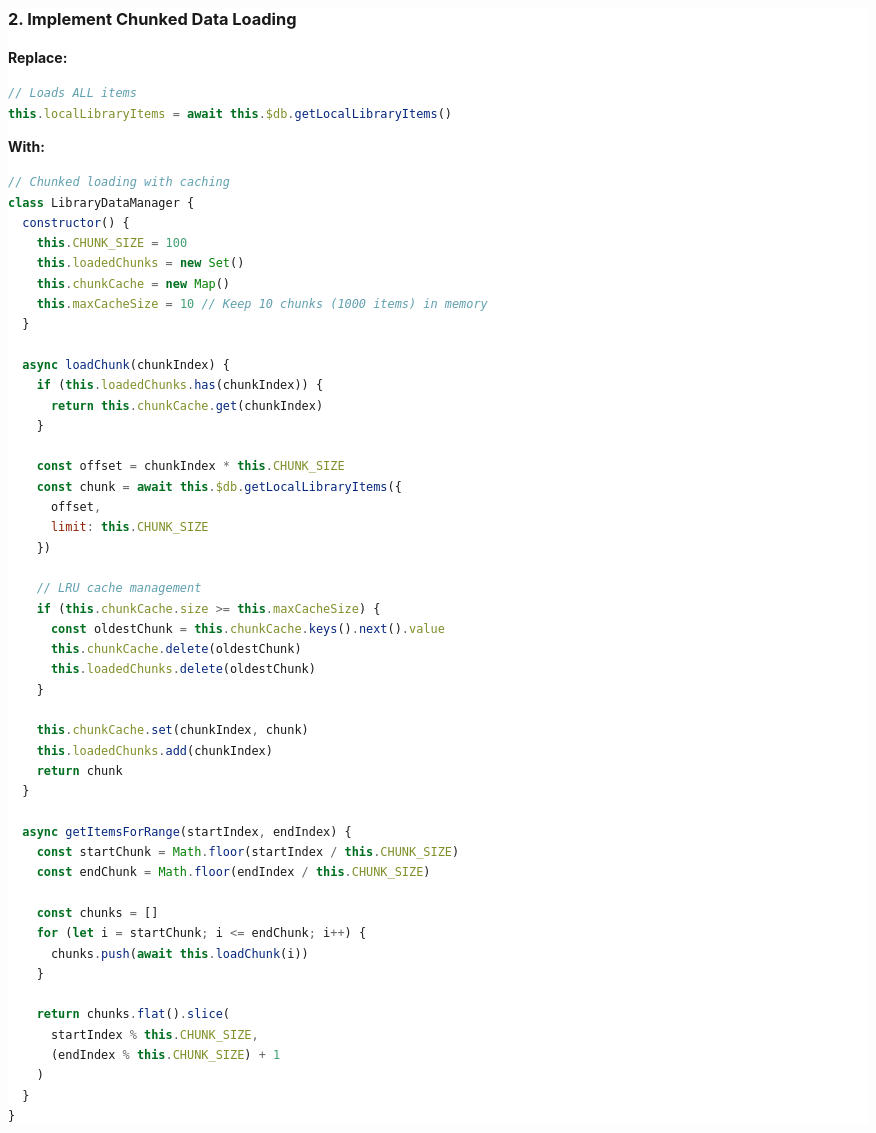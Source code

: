 ### 2. Implement Chunked Data Loading

**Replace:**
```javascript
// Loads ALL items
this.localLibraryItems = await this.$db.getLocalLibraryItems()
```

**With:**
```javascript
// Chunked loading with caching
class LibraryDataManager {
  constructor() {
    this.CHUNK_SIZE = 100
    this.loadedChunks = new Set()
    this.chunkCache = new Map()
    this.maxCacheSize = 10 // Keep 10 chunks (1000 items) in memory
  }

  async loadChunk(chunkIndex) {
    if (this.loadedChunks.has(chunkIndex)) {
      return this.chunkCache.get(chunkIndex)
    }

    const offset = chunkIndex * this.CHUNK_SIZE
    const chunk = await this.$db.getLocalLibraryItems({
      offset,
      limit: this.CHUNK_SIZE
    })

    // LRU cache management
    if (this.chunkCache.size >= this.maxCacheSize) {
      const oldestChunk = this.chunkCache.keys().next().value
      this.chunkCache.delete(oldestChunk)
      this.loadedChunks.delete(oldestChunk)
    }

    this.chunkCache.set(chunkIndex, chunk)
    this.loadedChunks.add(chunkIndex)
    return chunk
  }

  async getItemsForRange(startIndex, endIndex) {
    const startChunk = Math.floor(startIndex / this.CHUNK_SIZE)
    const endChunk = Math.floor(endIndex / this.CHUNK_SIZE)
    
    const chunks = []
    for (let i = startChunk; i <= endChunk; i++) {
      chunks.push(await this.loadChunk(i))
    }

    return chunks.flat().slice(
      startIndex % this.CHUNK_SIZE,
      (endIndex % this.CHUNK_SIZE) + 1
    )
  }
}
```
